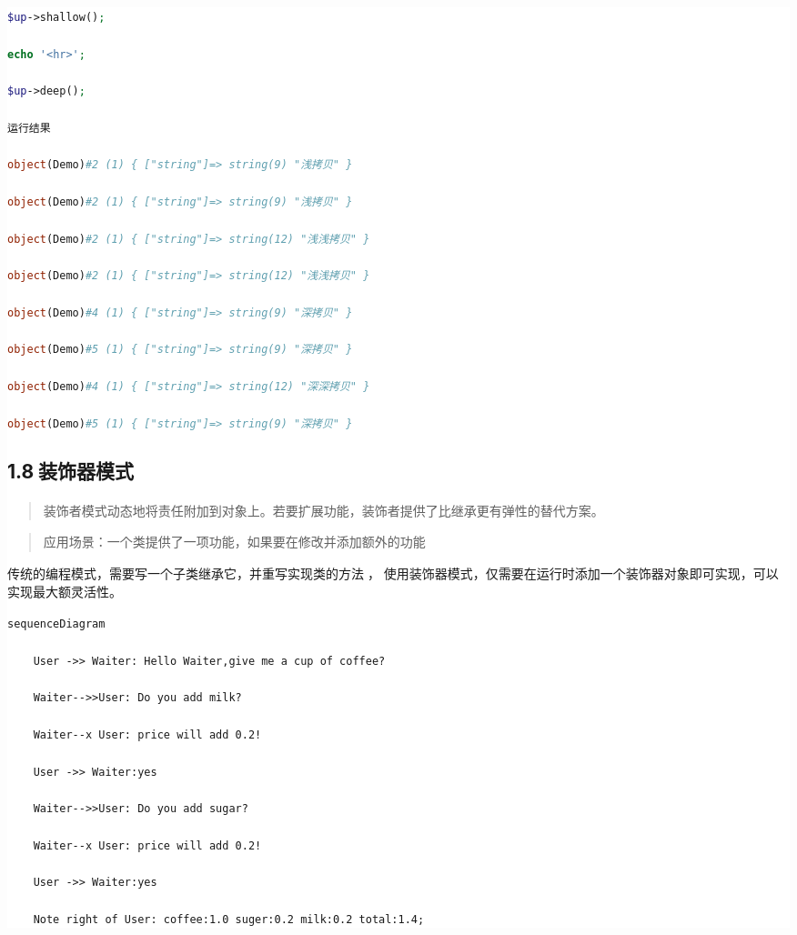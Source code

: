 ```php
$up->shallow();

echo '<hr>';

$up->deep();

运行结果

object(Demo)#2 (1) { ["string"]=> string(9) "浅拷贝" } 

object(Demo)#2 (1) { ["string"]=> string(9) "浅拷贝" } 

object(Demo)#2 (1) { ["string"]=> string(12) "浅浅拷贝" } 

object(Demo)#2 (1) { ["string"]=> string(12) "浅浅拷贝" } 

object(Demo)#4 (1) { ["string"]=> string(9) "深拷贝" } 

object(Demo)#5 (1) { ["string"]=> string(9) "深拷贝" } 

object(Demo)#4 (1) { ["string"]=> string(12) "深深拷贝" } 

object(Demo)#5 (1) { ["string"]=> string(9) "深拷贝" } 

```



## 1.8 装饰器模式

> 装饰者模式动态地将责任附加到对象上。若要扩展功能，装饰者提供了比继承更有弹性的替代方案。

> 应用场景：一个类提供了一项功能，如果要在修改并添加额外的功能

 传统的编程模式，需要写一个子类继承它，并重写实现类的方法 ，
 使用装饰器模式，仅需要在运行时添加一个装饰器对象即可实现，可以实现最大额灵活性。

```mermaid
sequenceDiagram

    User ->> Waiter: Hello Waiter,give me a cup of coffee?

    Waiter-->>User: Do you add milk?

    Waiter--x User: price will add 0.2!

    User ->> Waiter:yes

    Waiter-->>User: Do you add sugar?

    Waiter--x User: price will add 0.2!

    User ->> Waiter:yes

    Note right of User: coffee:1.0 suger:0.2 milk:0.2 total:1.4;

```
